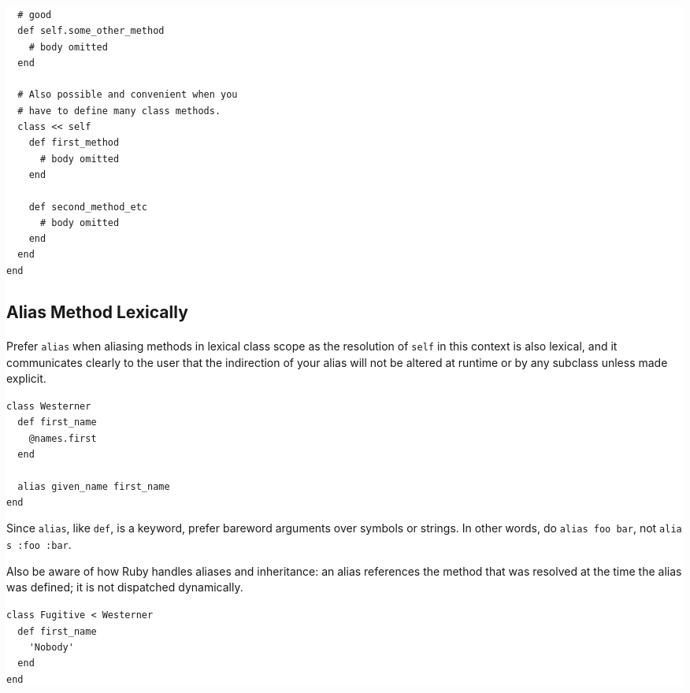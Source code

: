       # good
      def self.some_other_method
        # body omitted
      end

      # Also possible and convenient when you
      # have to define many class methods.
      class << self
        def first_method
          # body omitted
        end

        def second_method_etc
          # body omitted
        end
      end
    end

## Alias Method Lexically <span id="alias-method-lexically"></span>

Prefer `alias` when aliasing methods in lexical class scope as the resolution of `self` in this context is also lexical, and it communicates clearly to the user that the indirection of your alias will not be altered at runtime or by any subclass unless made explicit.

    class Westerner
      def first_name
        @names.first
      end

      alias given_name first_name
    end

Since `alias`, like `def`, is a keyword, prefer bareword arguments over symbols or strings. In other words, do `alias foo bar`, not `alias :foo :bar`.

Also be aware of how Ruby handles aliases and inheritance: an alias references the method that was resolved at the time the alias was defined; it is not dispatched dynamically.

    class Fugitive < Westerner
      def first_name
        'Nobody'
      end
    end
